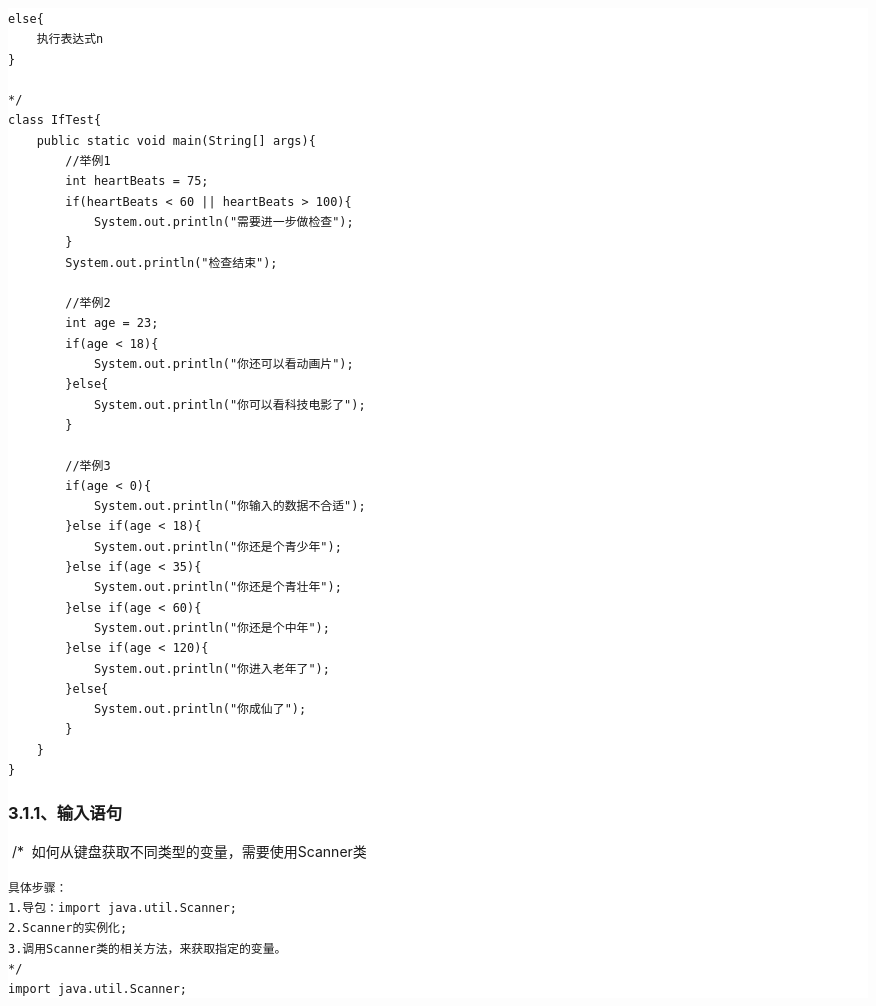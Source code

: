     else{
    	执行表达式n
    }
    
    */
    class IfTest{
    	public static void main(String[] args){
    		//举例1
    		int heartBeats = 75;
    		if(heartBeats < 60 || heartBeats > 100){
    			System.out.println("需要进一步做检查");
    		}
    		System.out.println("检查结束");
    
    		//举例2
    		int age = 23;
    		if(age < 18){
    			System.out.println("你还可以看动画片");
    		}else{
    			System.out.println("你可以看科技电影了");
    		}
    
    		//举例3
    		if(age < 0){
    			System.out.println("你输入的数据不合适");
    		}else if(age < 18){
    			System.out.println("你还是个青少年");
    		}else if(age < 35){
    			System.out.println("你还是个青壮年");
    		}else if(age < 60){
    			System.out.println("你还是个中年");
    		}else if(age < 120){
    			System.out.println("你进入老年了");
    		}else{
    			System.out.println("你成仙了");
    		}
    	}
    }


### 3.1.1、输入语句


​    /*
​    如何从键盘获取不同类型的变量，需要使用Scanner类
​    

    具体步骤：
    1.导包：import java.util.Scanner;
    2.Scanner的实例化;
    3.调用Scanner类的相关方法，来获取指定的变量。
    */
    import java.util.Scanner;
    
